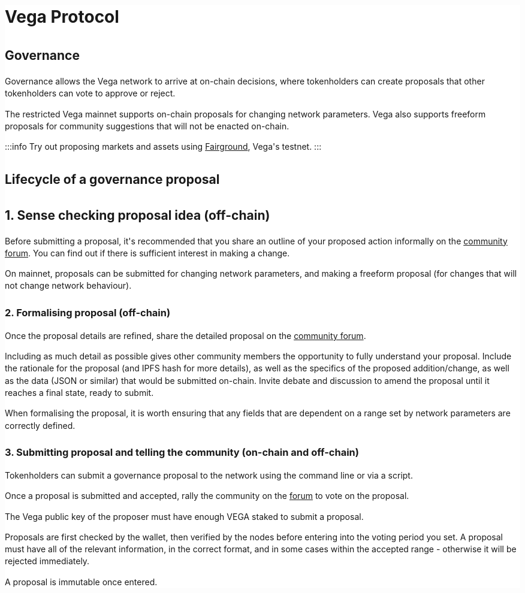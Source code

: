 # Vega Protocol 
## Governance
Governance allows the Vega network to arrive at on-chain decisions, where tokenholders can create proposals that other tokenholders can vote to approve or reject. 

The restricted Vega mainnet supports on-chain proposals for changing network parameters. Vega also supports freeform proposals for community suggestions that will not be enacted on-chain.

:::info 
Try out proposing markets and assets using [Fairground](https://fairground.wtf), Vega's testnet. 
:::

## Lifecycle of a governance proposal 

## 1. Sense checking proposal idea (off-chain)
Before submitting a proposal, it's recommended that you share an outline of your proposed action informally on the [community forum](https://community.vega.xyz). You can find out if there is sufficient interest in making a change.

On mainnet, proposals can be submitted for changing network parameters, and making a freeform proposal (for changes that will not change network behaviour).

### 2. Formalising proposal (off-chain)
Once the proposal details are refined, share the detailed proposal on the [community forum](https://community.vega.xyz/). 

Including as much detail as possible gives other community members the opportunity to fully understand your proposal. Include the rationale for the proposal (and IPFS hash for more details), as well as the specifics of the proposed addition/change, as well as the data (JSON or similar) that would be submitted on-chain. Invite debate and discussion to amend the proposal until it reaches a final state, ready to submit.

When formalising the proposal, it is worth ensuring that any fields that are dependent on a range set by network parameters are correctly defined.

### 3. Submitting proposal and telling the community (on-chain and off-chain)
Tokenholders can submit a governance proposal to the network using the command line or via a script. 

Once a proposal is submitted and accepted, rally the community on the [forum](https://community.vega.xyz/) to vote on the proposal. 

The Vega public key of the proposer must have enough VEGA staked to submit a proposal. 

Proposals are first checked by the wallet, then verified by the nodes before entering into the voting period you set. A proposal must have all of the relevant information, in the correct format, and in some cases within the accepted range - otherwise it will be rejected immediately. 

A proposal is immutable once entered.
